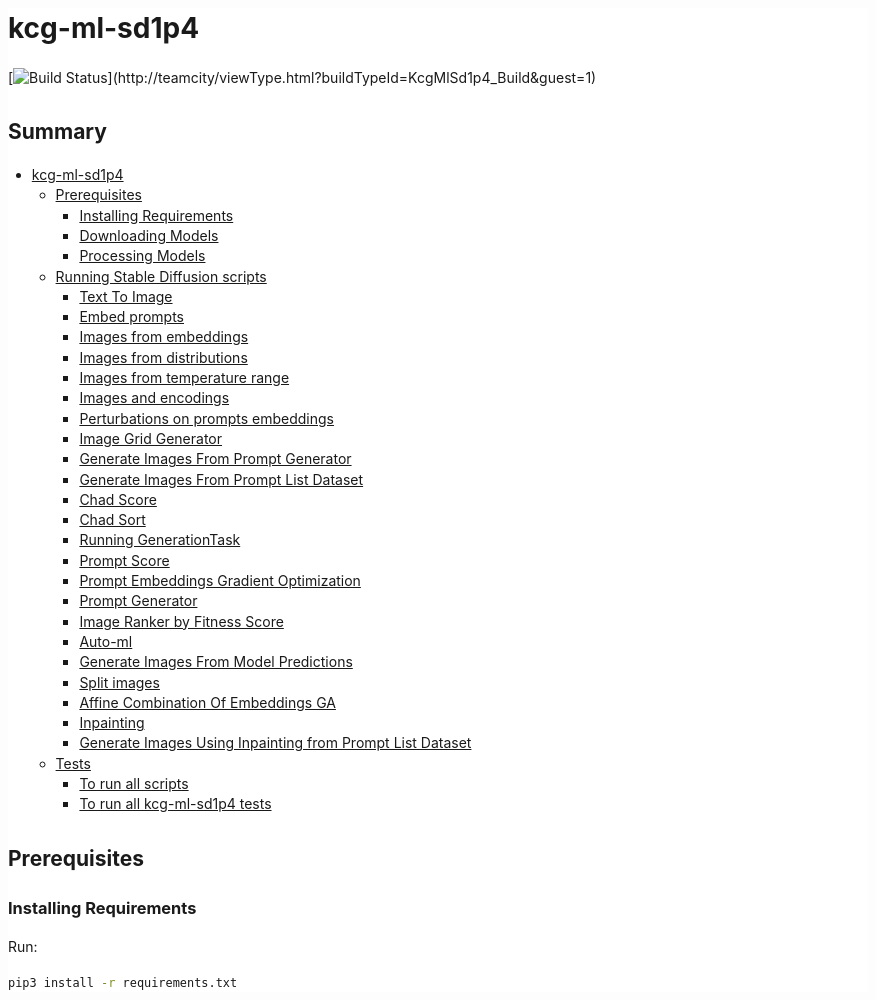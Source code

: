 # kcg-ml-sd1p4

[![Build Status](http://103.230.15.156:8111/app/rest/builds/buildType:(id:KcgMlSd1p4_Build)/statusIcon)](http://teamcity/viewType.html?buildTypeId=KcgMlSd1p4_Build&guest=1)

## Summary

- [kcg-ml-sd1p4](#kcg-ml-sd1p4)
  - [Prerequisites](#prerequisites)
    - [Installing Requirements](#installing-requirements)
    - [Downloading Models](#downloading-models)
    - [Processing Models](#processing-models)
  - [Running Stable Diffusion scripts](#running-stable-diffusion-scripts)
    - [Text To Image](#text-to-image)
    - [Embed prompts](#embed-prompts)
    - [Images from embeddings](#images-from-embeddings)
    - [Images from distributions](#images-from-distributions)
    - [Images from temperature range](#images-from-temperature-range)
    - [Images and encodings](#images-and-encodings)
    - [Perturbations on prompts embeddings](#perturbations-on-prompts-embeddings)
    - [Image Grid Generator](#image-grid-generator)
    - [Generate Images From Prompt Generator](#generate-images-from-prompt-generator)
    - [Generate Images From Prompt List Dataset](#generate-images-from-prompt-list-dataset)
    - [Chad Score](#chad-score)
    - [Chad Sort](#chad-sort)
    - [Running GenerationTask](#running-generationtask)
    - [Prompt Score](#prompt-score)
    - [Prompt Embeddings Gradient Optimization](#prompt-embeddings-gradient-optimization)
    - [Prompt Generator](#prompt-generator)
    - [Image Ranker by Fitness Score](#image-ranker-by-fitness-score)
    - [Auto-ml](#auto-ml)
    - [Generate Images From Model Predictions](#generate-images-from-model-predictions)
    - [Split images](#split-images)
    - [Affine Combination Of Embeddings GA](#affine-combination-of-embeddings-ga)
    - [Inpainting](#inpainting)
    - [Generate Images Using Inpainting from Prompt List Dataset](#generate-images-using-inpainting-from-prompt-list-dataset)
  - [Tests](#tests)
    - [To run all scripts](#to-run-all-scripts)
    - [To run all kcg-ml-sd1p4 tests](#to-run-all-kcg-ml-sd1p4-tests)

## Prerequisites

### Installing Requirements

Run:

```bash
pip3 install -r requirements.txt
```
